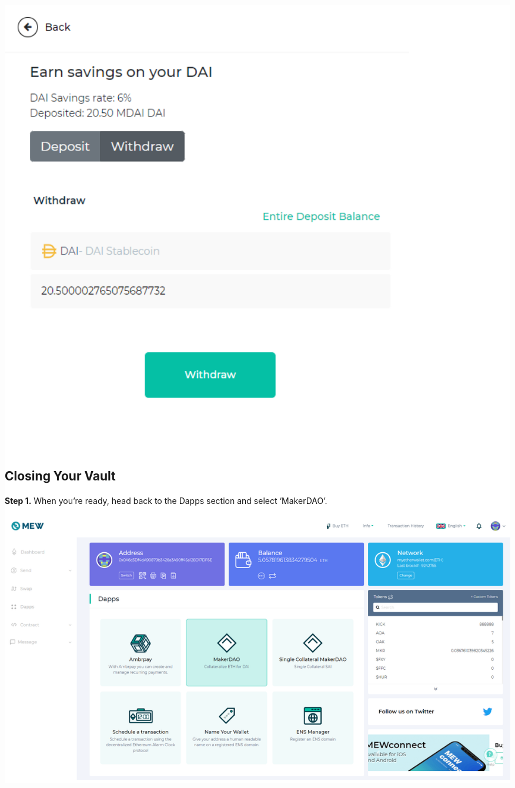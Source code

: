 <img src="/images/posts/diving-deeper/MKR8.png" width="80%" />

## __Closing Your Vault__

**Step 1.** When you’re ready, head back to the Dapps section and select ‘MakerDAO’.

<img src="/images/posts/diving-deeper/MKR1.png" width="100%" />
